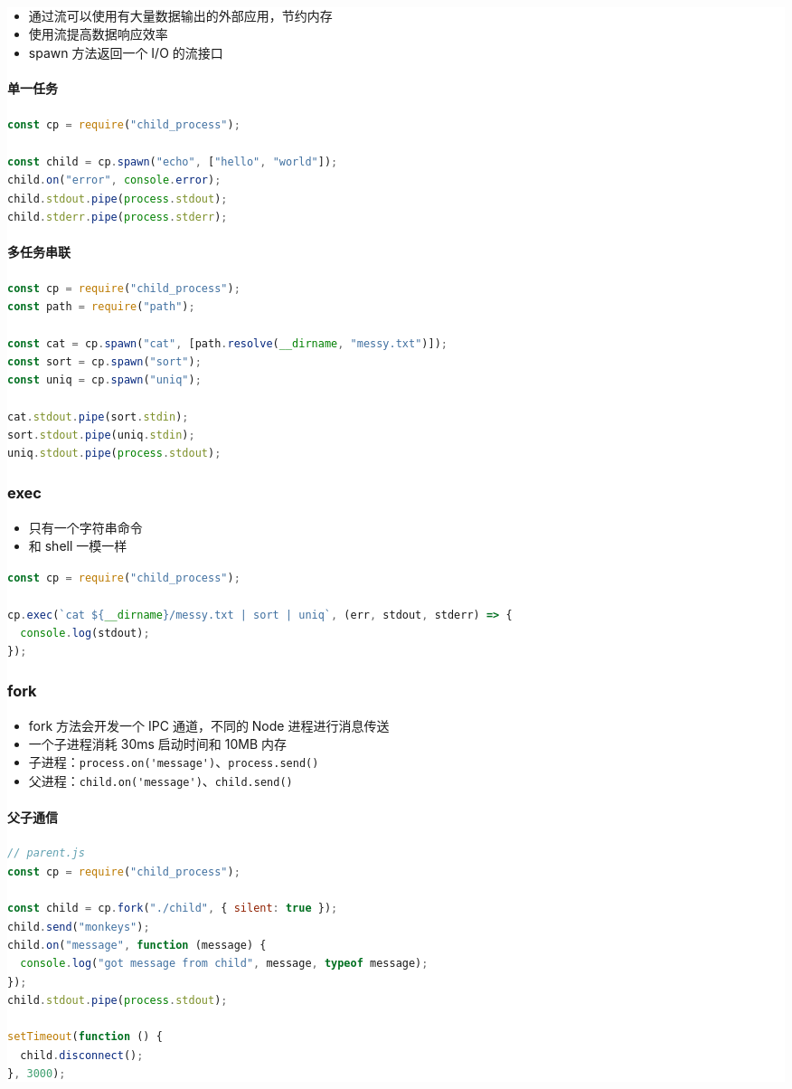 - 通过流可以使用有大量数据输出的外部应用，节约内存
- 使用流提高数据响应效率
- spawn 方法返回一个 I/O 的流接口

#### 单一任务

```js
const cp = require("child_process");

const child = cp.spawn("echo", ["hello", "world"]);
child.on("error", console.error);
child.stdout.pipe(process.stdout);
child.stderr.pipe(process.stderr);
```

#### 多任务串联

```js
const cp = require("child_process");
const path = require("path");

const cat = cp.spawn("cat", [path.resolve(__dirname, "messy.txt")]);
const sort = cp.spawn("sort");
const uniq = cp.spawn("uniq");

cat.stdout.pipe(sort.stdin);
sort.stdout.pipe(uniq.stdin);
uniq.stdout.pipe(process.stdout);
```

### exec

- 只有一个字符串命令
- 和 shell 一模一样

```js
const cp = require("child_process");

cp.exec(`cat ${__dirname}/messy.txt | sort | uniq`, (err, stdout, stderr) => {
  console.log(stdout);
});
```

### fork

- fork 方法会开发一个 IPC 通道，不同的 Node 进程进行消息传送
- 一个子进程消耗 30ms 启动时间和 10MB 内存
- 子进程：`process.on('message')`、`process.send()`
- 父进程：`child.on('message')`、`child.send()`

#### 父子通信

```js
// parent.js
const cp = require("child_process");

const child = cp.fork("./child", { silent: true });
child.send("monkeys");
child.on("message", function (message) {
  console.log("got message from child", message, typeof message);
});
child.stdout.pipe(process.stdout);

setTimeout(function () {
  child.disconnect();
}, 3000);
```
